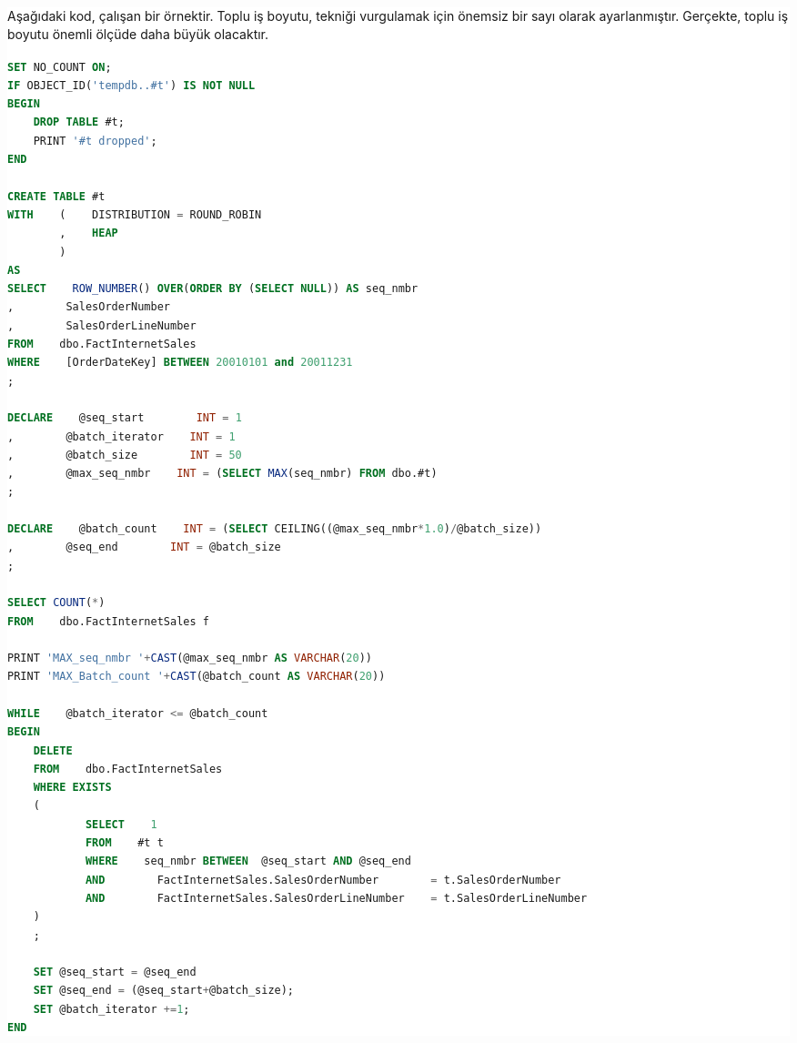 Aşağıdaki kod, çalışan bir örnektir. Toplu iş boyutu, tekniği vurgulamak için önemsiz bir sayı olarak ayarlanmıştır. Gerçekte, toplu iş boyutu önemli ölçüde daha büyük olacaktır. 

```sql
SET NO_COUNT ON;
IF OBJECT_ID('tempdb..#t') IS NOT NULL
BEGIN
    DROP TABLE #t;
    PRINT '#t dropped';
END

CREATE TABLE #t
WITH    (    DISTRIBUTION = ROUND_ROBIN
        ,    HEAP
        )
AS
SELECT    ROW_NUMBER() OVER(ORDER BY (SELECT NULL)) AS seq_nmbr
,        SalesOrderNumber
,        SalesOrderLineNumber
FROM    dbo.FactInternetSales
WHERE    [OrderDateKey] BETWEEN 20010101 and 20011231
;

DECLARE    @seq_start        INT = 1
,        @batch_iterator    INT = 1
,        @batch_size        INT = 50
,        @max_seq_nmbr    INT = (SELECT MAX(seq_nmbr) FROM dbo.#t)
;

DECLARE    @batch_count    INT = (SELECT CEILING((@max_seq_nmbr*1.0)/@batch_size))
,        @seq_end        INT = @batch_size
;

SELECT COUNT(*)
FROM    dbo.FactInternetSales f

PRINT 'MAX_seq_nmbr '+CAST(@max_seq_nmbr AS VARCHAR(20))
PRINT 'MAX_Batch_count '+CAST(@batch_count AS VARCHAR(20))

WHILE    @batch_iterator <= @batch_count
BEGIN
    DELETE
    FROM    dbo.FactInternetSales
    WHERE EXISTS
    (
            SELECT    1
            FROM    #t t
            WHERE    seq_nmbr BETWEEN  @seq_start AND @seq_end
            AND        FactInternetSales.SalesOrderNumber        = t.SalesOrderNumber
            AND        FactInternetSales.SalesOrderLineNumber    = t.SalesOrderLineNumber
    )
    ;

    SET @seq_start = @seq_end
    SET @seq_end = (@seq_start+@batch_size);
    SET @batch_iterator +=1;
END
```
